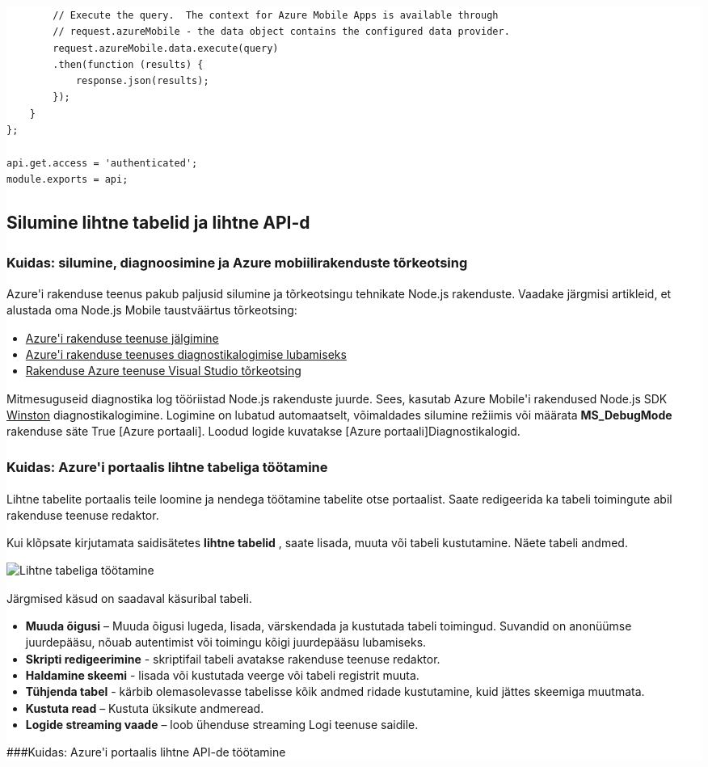             // Execute the query.  The context for Azure Mobile Apps is available through
            // request.azureMobile - the data object contains the configured data provider.
            request.azureMobile.data.execute(query)
            .then(function (results) {
                response.json(results);
            });
        }
    };

    api.get.access = 'authenticated';
    module.exports = api;

## <a name="Debugging"></a>Silumine lihtne tabelid ja lihtne API-d

### <a name="howto-diagnostic-logs"></a>Kuidas: silumine, diagnoosimine ja Azure mobiilirakenduste tõrkeotsing

Azure'i rakenduse teenus pakub paljusid silumine ja tõrkeotsingu tehnikate Node.js rakenduste.
Vaadake järgmisi artikleid, et alustada oma Node.js Mobile taustväärtus tõrkeotsing:

- [Azure'i rakenduse teenuse jälgimine]
- [Azure'i rakenduse teenuses diagnostikalogimise lubamiseks]
- [Rakenduse Azure teenuse Visual Studio tõrkeotsing]

Mitmesuguseid diagnostika log tööriistad Node.js rakenduste juurde.  Sees, kasutab Azure Mobile'i rakendused Node.js SDK [Winston] diagnostikalogimine.  Logimine on lubatud automaatselt, võimaldades silumine režiimis või määrata **MS_DebugMode** rakenduse säte True [Azure portaali]. Loodud logide kuvatakse [Azure portaali]Diagnostikalogid.

### <a name="in-portal-editing"></a><a name="work-easy-tables"></a>Kuidas: Azure'i portaalis lihtne tabeliga töötamine

Lihtne tabelite portaalis teile loomine ja nendega töötamine tabelite otse portaalist. Saate redigeerida ka tabeli toimingute abil rakenduse teenuse redaktor.

Kui klõpsate kirjutamata saidisätetes **lihtne tabelid** , saate lisada, muuta või tabeli kustutamine. Näete tabeli andmed.

![Lihtne tabeliga töötamine](./media/app-service-mobile-node-backend-how-to-use-server-sdk/mobile-apps-easy-tables.png)

Järgmised käsud on saadaval käsuribal tabeli.

+ **Muuda õigusi** – Muuda õigusi lugeda, lisada, värskendada ja kustutada tabeli toimingud. 
  Suvandid on anonüümse juurdepääsu, nõuab autentimist või toimingu kõigi juurdepääsu lubamiseks. 
+ **Skripti redigeerimine** - skriptifail tabeli avatakse rakenduse teenuse redaktor.
+ **Haldamine skeemi** - lisada või kustutada veerge või tabeli registrit muuta.
+ **Tühjenda tabel** - kärbib olemasolevasse tabelisse kõik andmed ridade kustutamine, kuid jättes skeemiga muutmata.
+ **Kustuta read** – Kustuta üksikute andmeread.
+ **Logide streaming vaade** – loob ühenduse streaming Logi teenuse saidile.

###<a name="work-easy-apis"></a>Kuidas: Azure'i portaalis lihtne API-de töötamine


[0]: ./media/app-service-mobile-node-backend-how-to-use-server-sdk/npm-init.png
[1]: ./media/app-service-mobile-node-backend-how-to-use-server-sdk/vs2015-new-project.png
[2]: ./media/app-service-mobile-node-backend-how-to-use-server-sdk/vs2015-install-npm.png
[3]: ./media/app-service-mobile-node-backend-how-to-use-server-sdk/sqlexpress-config.png
[4]: ./media/app-service-mobile-node-backend-how-to-use-server-sdk/sqlexpress-authconfig.png
[5]: ./media/app-service-mobile-node-backend-how-to-use-server-sdk/sqlexpress-newuser-1.png
[6]: ./media/app-service-mobile-node-backend-how-to-use-server-sdk/dotnet-backend-create-db.png
[Androidi kliendi Kiirjuhend]: app-service-mobile-android-get-started.md
[Apache Cordova kliendi Kiirjuhend]: app-service-mobile-cordova-get-started.md
[iOS-i kliendi Kiirjuhend]: app-service-mobile-ios-get-started.md
[Xamarin.iOS kliendi Kiirjuhend]: app-service-mobile-xamarin-ios-get-started.md
[Xamarin.Android kliendi Kiirjuhend]: app-service-mobile-xamarin-android-get-started.md
[Xamarin.Forms kliendi Kiirjuhend]: app-service-mobile-xamarin-forms-get-started.md
[Windowsi poe kliendi Kiirjuhend]: app-service-mobile-windows-store-dotnet-get-started.md
[HTML/Javascript Client QuickStart]: app-service-html-get-started.md
[ühenduseta sünkroonimine]: app-service-mobile-offline-data-sync.md
[Azure Active Directory autentimise konfigureerimine]: app-service-mobile-how-to-configure-active-directory-authentication.md
[Facebooki autentimise konfigureerimine]: app-service-mobile-how-to-configure-facebook-authentication.md
[Google autentimise konfigureerimine]: app-service-mobile-how-to-configure-google-authentication.md
[Kuidas konfigureerida Microsoft Authentication]: app-service-mobile-how-to-configure-microsoft-authentication.md
[Twitteri autentimise konfigureerimine]: app-service-mobile-how-to-configure-twitter-authentication.md
[Azure'i rakendust Service juurutusjuhend]: ../app-service-web/web-sites-deploy.md
[Azure'i rakenduse teenuse jälgimine]: ../app-service-web/web-sites-monitor.md
[Azure'i rakenduse teenuses diagnostikalogimise lubamiseks]: ../app-service-web/web-sites-enable-diagnostic-log.md
[Rakenduse Azure teenuse Visual Studio tõrkeotsing]: ../app-service-web/web-sites-dotnet-troubleshoot-visual-studio.md
[Määrake sõlm versioon]: ../nodejs-specify-node-version-azure-apps.md
[Kasutage sõlm moodulid]: ../nodejs-use-node-modules-azure-apps.md
[Create a new Azure App Service]: ../app-service-web/
[azure-mobile-apps]: https://www.npmjs.com/package/azure-mobile-apps
[Express]: http://expressjs.com/
[Ärplema]: http://swagger.io/
[Azure'i portaal]: https://portal.azure.com/
[OData]: http://www.odata.org
[Lubadus]: https://developer.mozilla.org/en-US/docs/Web/JavaScript/Reference/Global_Objects/Promise
[github basicapp näidis]: https://github.com/azure/azure-mobile-apps-node/tree/master/samples/basic-app
[github Todo näidis]: https://github.com/azure/azure-mobile-apps-node/tree/master/samples/todo
[näidised directory github]: https://github.com/azure/azure-mobile-apps-node/tree/master/samples
[static-schema sample on GitHub]: https://github.com/azure/azure-mobile-apps-node/tree/master/samples/static-schema
[QueryJS]: https://github.com/Azure/queryjs
[Visual Studio Node.js Tööriistad 1.1]: https://github.com/Microsoft/nodejstools/releases/tag/v1.1-RC.2.1
[MSSQL Node.js pakett]: https://www.npmjs.com/package/mssql
[Microsoft SQL Server 2014 Express]: http://www.microsoft.com/en-us/server-cloud/Products/sql-server-editions/sql-server-express.aspx
[ExpressJS vahevara]: http://expressjs.com/guide/using-middleware.html
[Winston]: https://github.com/winstonjs/winston